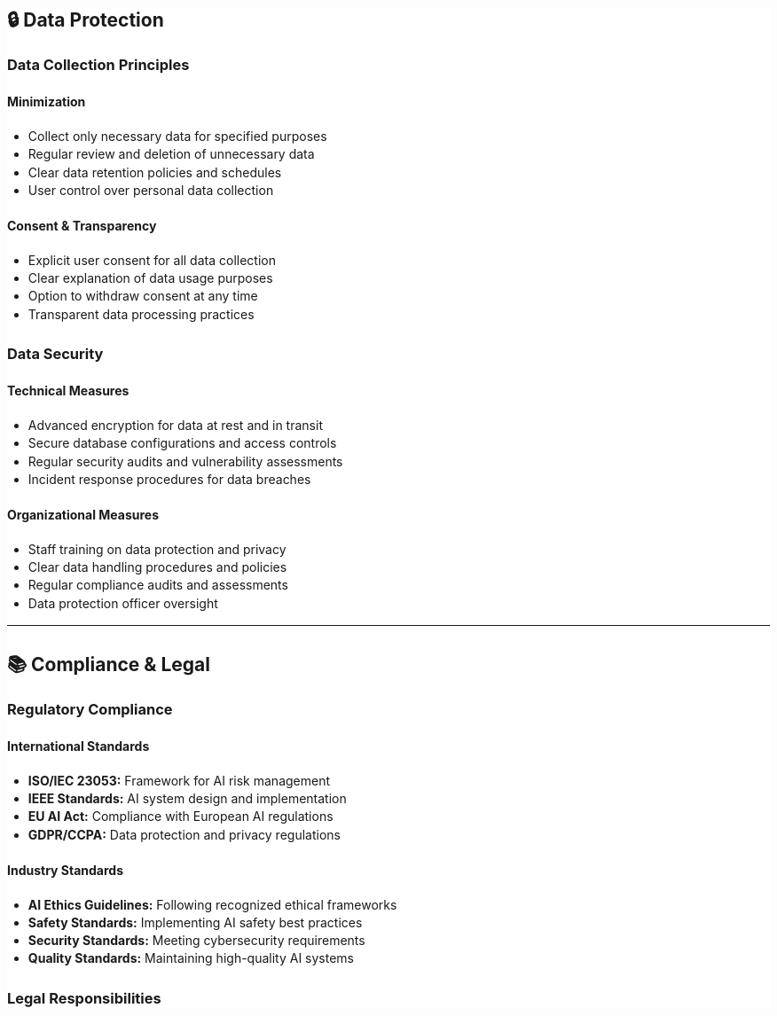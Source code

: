 
## 🔒 Data Protection

### Data Collection Principles

#### Minimization
- Collect only necessary data for specified purposes
- Regular review and deletion of unnecessary data
- Clear data retention policies and schedules
- User control over personal data collection

#### Consent & Transparency
- Explicit user consent for all data collection
- Clear explanation of data usage purposes
- Option to withdraw consent at any time
- Transparent data processing practices

### Data Security

#### Technical Measures
- Advanced encryption for data at rest and in transit
- Secure database configurations and access controls
- Regular security audits and vulnerability assessments
- Incident response procedures for data breaches

#### Organizational Measures
- Staff training on data protection and privacy
- Clear data handling procedures and policies
- Regular compliance audits and assessments
- Data protection officer oversight

---

## 📚 Compliance & Legal

### Regulatory Compliance

#### International Standards
- **ISO/IEC 23053:** Framework for AI risk management
- **IEEE Standards:** AI system design and implementation
- **EU AI Act:** Compliance with European AI regulations
- **GDPR/CCPA:** Data protection and privacy regulations

#### Industry Standards
- **AI Ethics Guidelines:** Following recognized ethical frameworks
- **Safety Standards:** Implementing AI safety best practices
- **Security Standards:** Meeting cybersecurity requirements
- **Quality Standards:** Maintaining high-quality AI systems

### Legal Responsibilities
